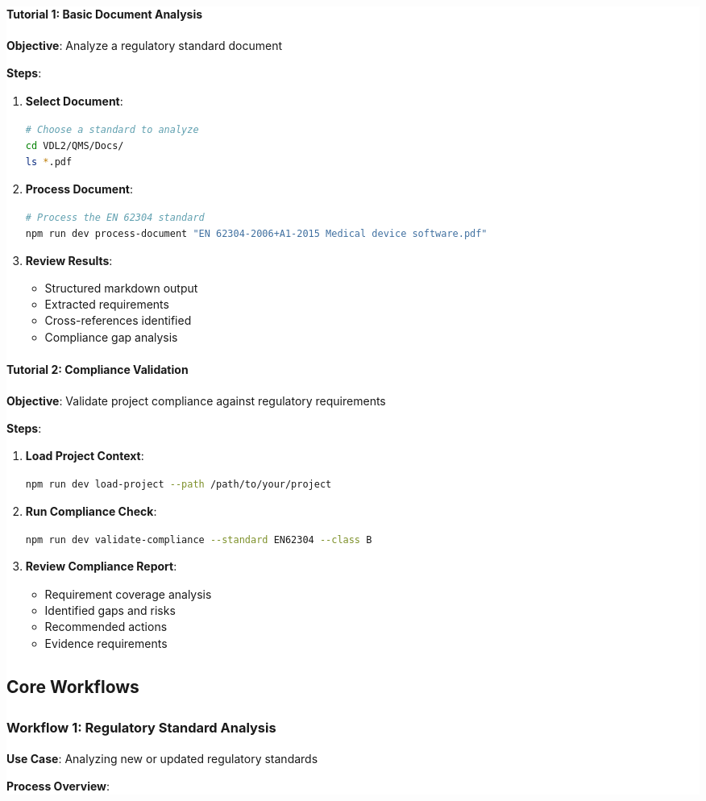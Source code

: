 #### Tutorial 1: Basic Document Analysis

**Objective**: Analyze a regulatory standard document

**Steps**:

1. **Select Document**:

   ```bash
   # Choose a standard to analyze
   cd VDL2/QMS/Docs/
   ls *.pdf
   ```

2. **Process Document**:

   ```bash
   # Process the EN 62304 standard
   npm run dev process-document "EN 62304-2006+A1-2015 Medical device software.pdf"
   ```

3. **Review Results**:
   - Structured markdown output
   - Extracted requirements
   - Cross-references identified
   - Compliance gap analysis

#### Tutorial 2: Compliance Validation

**Objective**: Validate project compliance against regulatory requirements

**Steps**:

1. **Load Project Context**:

   ```bash
   npm run dev load-project --path /path/to/your/project
   ```

2. **Run Compliance Check**:

   ```bash
   npm run dev validate-compliance --standard EN62304 --class B
   ```

3. **Review Compliance Report**:
   - Requirement coverage analysis
   - Identified gaps and risks
   - Recommended actions
   - Evidence requirements

## Core Workflows

### Workflow 1: Regulatory Standard Analysis

**Use Case**: Analyzing new or updated regulatory standards

**Process Overview**:
